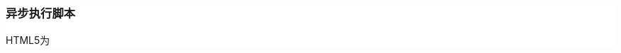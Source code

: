 ### 异步执行脚本

HTML5为 <script> 元素定义了 async 属性。从改变脚本处理方式上看， async 属性与 defer 似。当然，它们两者也都只适用于外部脚本，都会告诉浏览器立即开始下载。不过，与 defer不同是，标记为 async 的脚本并不保证能按照它们出现的次序执行。异步脚本保证会在页面的 load 事件前执行，但可能会在DOMContentLoaded之前或之后。Firefox 3.6、Safari 5和Chrome 7支持异步脚本。

### 动态加载脚本

除了 <script> 标签，还有其他方式可以加载脚本。因为JavaScript可以使用DOM API，所以通过向DOM中动态添加 script元素同样可以加载指定的脚本。只要创建一个 script 元素并将其添加到DOM即可。不是所有浏览器都支持 async 属性。因此，如果要统一动态脚本的加载行为，可以明确将其设置为同步加载：

```js
let script = document.createElement('script'); 
script.src = 'gibberish.js'; 
script.async = false; 
document.head.appendChild(script);

以这种方式获取的资源对浏览器预加载器是不可见的。这会严重
影响它们在资源获取队列中的优先级。根据应用程序的工作方式以及
怎么使用，这种方式可能会严重影响性能。要想让预加载器知道这些
动态请求文件的存在，可以在文档头部显式声明它们：
<link rel="preload" href="gibberish.js">
```

### 行内代码与外部文件

虽然可以直接在HTML文件中嵌入JavaScript代码，但通常认为最佳实践是尽可能将JavaScript代码放在外部文件中。不过这个最佳实践并不是明确的强制性规则。推荐使用外部文件的理由如下。

可维护性：JavaScript代码如果分散到很多HTML页面，会导致维护困难。而用一个目录保存所有JavaScript文件，则更容易维护，这样开发者就可以独立于使用它们的HTML页面来编辑代码。

缓存：浏览器会根据特定的设置缓存所有外部链接的JavaScript文件，这意味着如果两个页面都用到同一个文件，则该文件只需下载一次。这最终意味着页面加载更快。

适应未来：通过把JavaScript放到外部文件中，就不必考虑用XHTML或前面提到的注释黑科技。包含外部JavaScript文件的语法在HTML和XHTML中是一样的。在配置浏览器请求外部文件时，要重点考虑的一点是它们会占用多少带宽。在SPDY/HTTP2中，预请求的消耗已显著降低，以轻量、独立JavaScript组件形式向客户端送达脚本更具优势

### 文档模式三种

混杂模式(quirks mode)和标准模式(standards mode)准标准模式(almoststandards mode)

混杂模式在所有浏览器中都以省略文档开头的 doctype 声明作为开关

准标准模式通过过渡性文档类型（ Transitional ）和框架集文档类型（ Frameset ）来触发

准标准模式与标准模式非常接近，很少需要区分。人们在说到“标准模式”时，可能指其中任何一个。而对文档模式的检测（本书后面会讨论）也不会区分它们。本书后面所说的标准模式，指的就是除混杂模式以外的模式

浏览器不支持脚本；

浏览器对脚本的支持被关闭。任何一个条件被满足，包含在 <noscript> 中的内容就会被渲染。否则，浏览器不会渲染 <noscript> 中的内容

### 总结

JavaScript是通过 <script> 元素插入到HTML页面中的。这个元素可用于把JavaScript代码嵌入到HTML页面中，跟其他标记混合在一起，也可用于引入保存在外部文件中的JavaScript。

要包含外部JavaScript文件，必须将 src 属性设置为要包含文件的URL。文件可以跟网页在同一台服务器上，也可以位于完全不同的域。所有 <script> 元素会依照它们在网页中出现的次序被解释。
